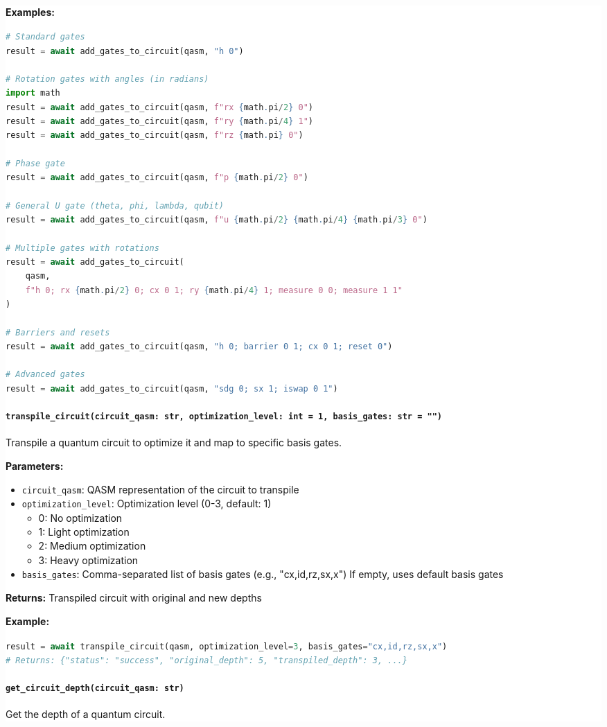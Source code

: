 **Examples:**
```python
# Standard gates
result = await add_gates_to_circuit(qasm, "h 0")

# Rotation gates with angles (in radians)
import math
result = await add_gates_to_circuit(qasm, f"rx {math.pi/2} 0")
result = await add_gates_to_circuit(qasm, f"ry {math.pi/4} 1")
result = await add_gates_to_circuit(qasm, f"rz {math.pi} 0")

# Phase gate
result = await add_gates_to_circuit(qasm, f"p {math.pi/2} 0")

# General U gate (theta, phi, lambda, qubit)
result = await add_gates_to_circuit(qasm, f"u {math.pi/2} {math.pi/4} {math.pi/3} 0")

# Multiple gates with rotations
result = await add_gates_to_circuit(
    qasm,
    f"h 0; rx {math.pi/2} 0; cx 0 1; ry {math.pi/4} 1; measure 0 0; measure 1 1"
)

# Barriers and resets
result = await add_gates_to_circuit(qasm, "h 0; barrier 0 1; cx 0 1; reset 0")

# Advanced gates
result = await add_gates_to_circuit(qasm, "sdg 0; sx 1; iswap 0 1")
```

#### `transpile_circuit(circuit_qasm: str, optimization_level: int = 1, basis_gates: str = "")`
Transpile a quantum circuit to optimize it and map to specific basis gates.

**Parameters:**
- `circuit_qasm`: QASM representation of the circuit to transpile
- `optimization_level`: Optimization level (0-3, default: 1)
  - 0: No optimization
  - 1: Light optimization
  - 2: Medium optimization
  - 3: Heavy optimization
- `basis_gates`: Comma-separated list of basis gates (e.g., "cx,id,rz,sx,x")
                If empty, uses default basis gates

**Returns:** Transpiled circuit with original and new depths

**Example:**
```python
result = await transpile_circuit(qasm, optimization_level=3, basis_gates="cx,id,rz,sx,x")
# Returns: {"status": "success", "original_depth": 5, "transpiled_depth": 3, ...}
```

#### `get_circuit_depth(circuit_qasm: str)`
Get the depth of a quantum circuit.
